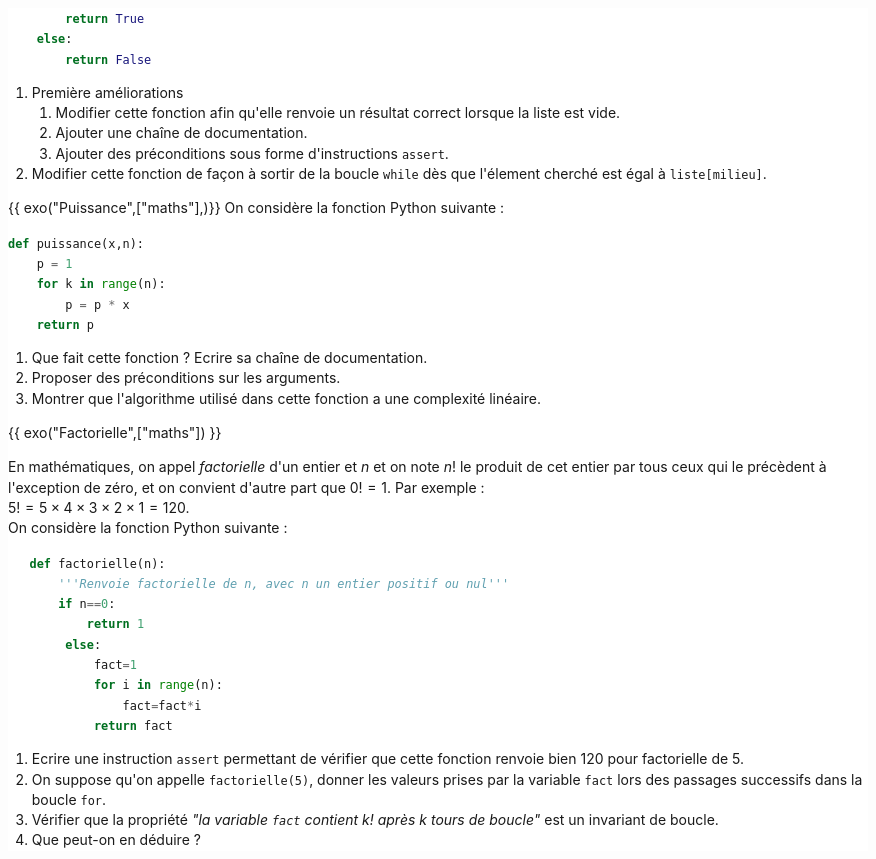 ```python
        return True
    else:
        return False
```

1. Première améliorations
    1. Modifier cette fonction afin qu'elle renvoie un résultat correct lorsque la liste est vide.
    2. Ajouter une chaîne de documentation.
    3. Ajouter des préconditions sous forme d'instructions `assert`.
2. Modifier cette fonction de façon à sortir de la boucle `while` dès que l'élement cherché est égal à `liste[milieu]`.

{{ exo("Puissance",["maths"],)}}
On considère la fonction Python suivante :
```python
def puissance(x,n):
    p = 1
    for k in range(n):
        p = p * x
    return p
```

1. Que fait cette fonction ? Ecrire sa chaîne de documentation.
2. Proposer des préconditions sur les arguments.
3. Montrer que l'algorithme utilisé dans cette fonction a une complexité linéaire.


{{ exo("Factorielle",["maths"]) }}

En mathématiques, on appel *factorielle* d'un entier et $n$ et on note $n!$ le produit de cet entier par tous ceux qui le précèdent à l'exception de zéro, et on convient d'autre part que $0!=1$. Par exemple : <br>
$5!= 5 \times 4 \times 3 \times 2 \times 1 = 120.$<br>
On considère la fonction Python suivante :

```python
   def factorielle(n):
       '''Renvoie factorielle de n, avec n un entier positif ou nul'''
       if n==0:
           return 1
        else:
            fact=1
            for i in range(n):
                fact=fact*i
            return fact
```

1. Ecrire une instruction `assert` permettant de vérifier que cette fonction renvoie bien 120 pour factorielle de 5.
2. On suppose qu'on appelle `factorielle(5)`, donner les valeurs prises par la variable `fact` lors des passages successifs dans la boucle `for`.
3. Vérifier que la propriété *"la variable `fact` contient $k!$ après $k$ tours de boucle"* est un invariant de boucle.
4. Que peut-on en déduire ?
